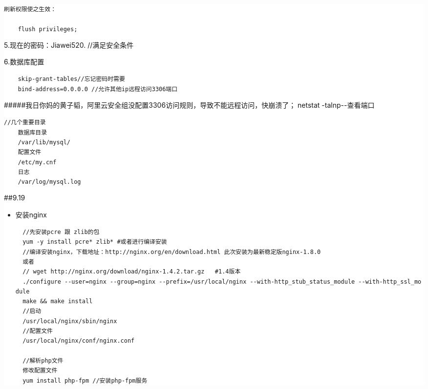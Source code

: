 	刷新权限使之生效：

		flush privileges;
			
5.现在的密码：Jiawei520. //满足安全条件

	

6.数据库配置

		skip-grant-tables//忘记密码时需要
		bind-address=0.0.0.0 //允许其他ip远程访问3306端口
		

#####我日你妈的黄子韬，阿里云安全组没配置3306访问规则，导致不能远程访问，快崩溃了；
	netstat -talnp--查看端口

	//几个重要目录
		数据库目录
		/var/lib/mysql/
		配置文件
		/etc/my.cnf
		日志
		/var/log/mysql.log


##9.19

* 安装nginx

		//先安装pcre 跟 zlib的包
		yum -y install pcre* zlib* #或者进行编译安装
		//编译安装nginx，下载地址：http://nginx.org/en/download.html 此次安装为最新稳定版nginx-1.8.0
		或者
		// wget http://nginx.org/download/nginx-1.4.2.tar.gz   #1.4版本
		./configure --user=nginx --group=nginx --prefix=/usr/local/nginx --with-http_stub_status_module --with-http_ssl_module
		make && make install
		//启动
		/usr/local/nginx/sbin/nginx
		//配置文件
		/usr/local/nginx/conf/nginx.conf

		//解析php文件
		修改配置文件
		yum install php-fpm //安装php-fpm服务